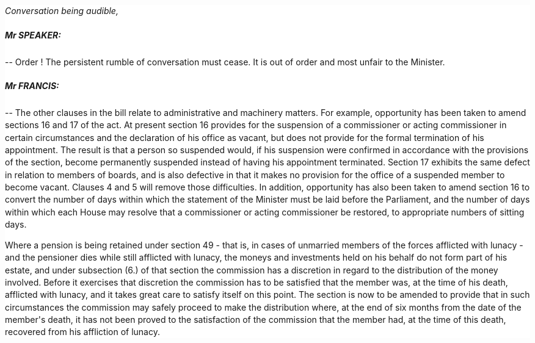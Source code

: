 
 *Conversation being audible,* 


##### Mr SPEAKER:

-- Order ! The persistent rumble of conversation must cease. It is out of order and most unfair to the Minister. 

##### Mr FRANCIS:

-- The other clauses in the bill relate to administrative and machinery matters. For example, opportunity has been taken to amend sections 16 and 17 of the act. At present section 16 provides for the suspension of a commissioner or acting commissioner in certain circumstances and the declaration of his office as vacant, but does not provide for the formal termination of his appointment. The result is that a person so suspended would, if his suspension were confirmed in accordance with the provisions of the section, become permanently suspended instead of having his appointment terminated. Section 17 exhibits the same defect in relation to members of boards, and is also defective in that it makes no provision for the office of a suspended member to become vacant. Clauses 4 and 5 will remove those difficulties. In addition, opportunity has also been taken to amend section 16 to convert the number of days within which the statement of the Minister must be laid before the Parliament, and the number of days within which each House may resolve that a commissioner or acting commissioner be restored, to appropriate numbers of sitting days. 

Where a pension is being retained under section 49 - that is, in cases of unmarried members of the forces afflicted with lunacy - and the pensioner dies while still afflicted with lunacy, the moneys and investments held on his behalf do not form part of his estate, and under subsection (6.) of that section the commission has a discretion in regard to the distribution of the money involved. Before it exercises that discretion the commission has to be satisfied that the member was, at the time of his death, afflicted with lunacy, and it takes great care to satisfy itself on this point. The section is now to be amended to provide that in such circumstances the commission may safely proceed to make the distribution where, at the end of six months from the date of the member's death, it has not been proved to the satisfaction of the commission that the member had, at the time of this death, recovered from his affliction of lunacy. 

